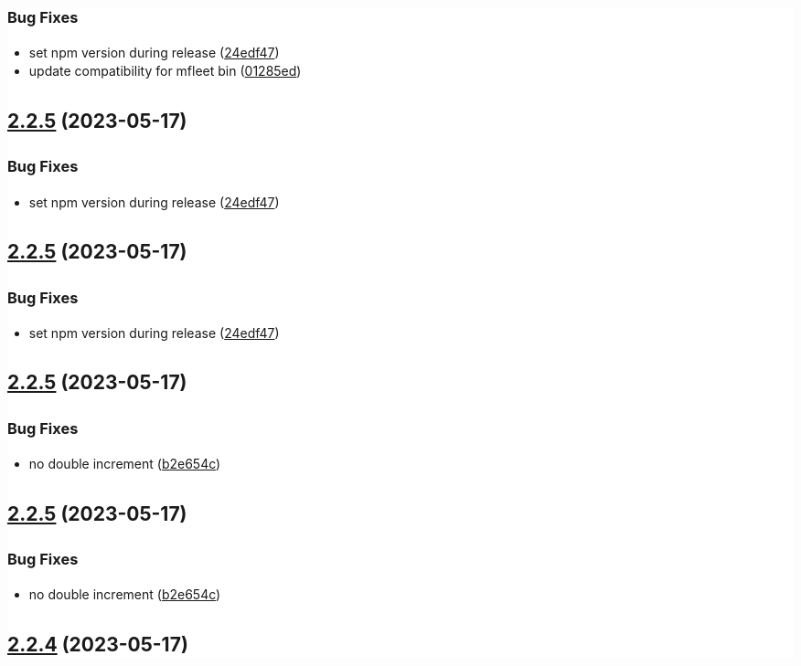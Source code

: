 
### Bug Fixes

* set npm version during release ([24edf47](https://github.com/microfleet/core/commit/24edf478bab0547560103707267226e7105ac363))
* update compatibility for mfleet bin ([01285ed](https://github.com/microfleet/core/commit/01285ed96ce21b68e1eadbddda70c8587c288fd0))

## [2.2.5](https://github.com/microfleet/core/compare/@microfleet/plugin-redis-cluster@2.2.5...@microfleet/plugin-redis-cluster@2.2.5) (2023-05-17)


### Bug Fixes

* set npm version during release ([24edf47](https://github.com/microfleet/core/commit/24edf478bab0547560103707267226e7105ac363))

## [2.2.5](https://github.com/microfleet/core/compare/@microfleet/plugin-redis-cluster@2.2.5...@microfleet/plugin-redis-cluster@2.2.5) (2023-05-17)


### Bug Fixes

* set npm version during release ([24edf47](https://github.com/microfleet/core/commit/24edf478bab0547560103707267226e7105ac363))

## [2.2.5](https://github.com/microfleet/core/compare/@microfleet/plugin-redis-cluster@2.2.3...@microfleet/plugin-redis-cluster@2.2.5) (2023-05-17)


### Bug Fixes

* no double increment ([b2e654c](https://github.com/microfleet/core/commit/b2e654c8d3fe000a26e651a4313eed073b3afaf6))

## [2.2.5](https://github.com/microfleet/core/compare/@microfleet/plugin-redis-cluster@2.2.3...@microfleet/plugin-redis-cluster@2.2.5) (2023-05-17)


### Bug Fixes

* no double increment ([b2e654c](https://github.com/microfleet/core/commit/b2e654c8d3fe000a26e651a4313eed073b3afaf6))

## [2.2.4](https://github.com/microfleet/core/compare/@microfleet/plugin-redis-cluster@2.2.1...@microfleet/plugin-redis-cluster@2.2.4) (2023-05-17)
